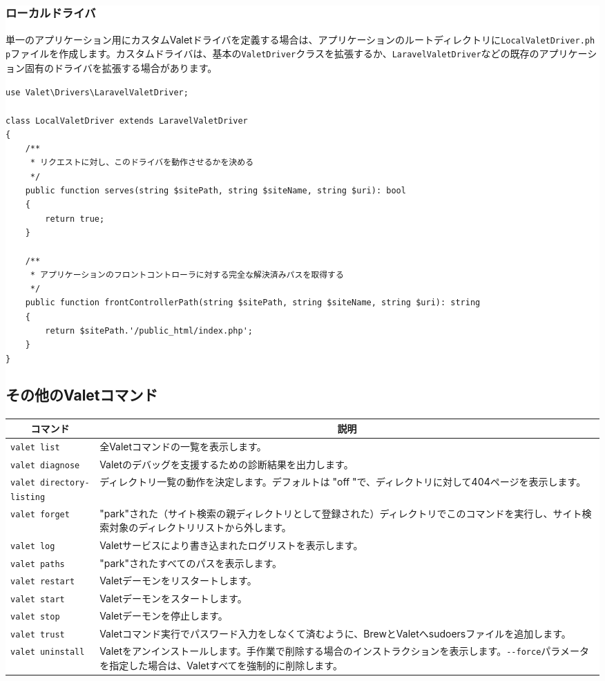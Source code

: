 <a name="local-drivers"></a>
### ローカルドライバ

単一のアプリケーション用にカスタムValetドライバを定義する場合は、アプリケーションのルートディレクトリに`LocalValetDriver.php`ファイルを作成します。カスタムドライバは、基本の`ValetDriver`クラスを拡張するか、`LaravelValetDriver`などの既存のアプリケーション固有のドライバを拡張する場合があります。

    use Valet\Drivers\LaravelValetDriver;

    class LocalValetDriver extends LaravelValetDriver
    {
        /**
         * リクエストに対し、このドライバを動作させるかを決める
         */
        public function serves(string $sitePath, string $siteName, string $uri): bool
        {
            return true;
        }

        /**
         * アプリケーションのフロントコントローラに対する完全な解決済みパスを取得する
         */
        public function frontControllerPath(string $sitePath, string $siteName, string $uri): string
        {
            return $sitePath.'/public_html/index.php';
        }
    }

<a name="other-valet-commands"></a>
## その他のValetコマンド

<div class="overflow-auto">

| コマンド  | 説明 |
| ---- | ---- |
| `valet list`              | 全Valetコマンドの一覧を表示します。                                                                                                                         |
| `valet diagnose`          | Valetのデバッグを支援するための診断結果を出力します。                                                                                                       |
| `valet directory-listing` | ディレクトリ一覧の動作を決定します。デフォルトは "off "で、ディレクトリに対して404ページを表示します。                                                      |
| `valet forget`            | "park"された（サイト検索の親ディレクトリとして登録された）ディレクトリでこのコマンドを実行し、サイト検索対象のディレクトリリストから外します。              |
| `valet log`               | Valetサービスにより書き込まれたログリストを表示します。                                                                                                     |
| `valet paths`             | "park"されたすべてのパスを表示します。                                                                                                                      |
| `valet restart`           | Valetデーモンをリスタートします。                                                                                                                           |
| `valet start`             | Valetデーモンをスタートします。                                                                                                                             |
| `valet stop`              | Valetデーモンを停止します。                                                                                                                                 |
| `valet trust`             | Valetコマンド実行でパスワード入力をしなくて済むように、BrewとValetへsudoersファイルを追加します。                                                           |
| `valet uninstall`         | Valetをアンインストールします。手作業で削除する場合のインストラクションを表示します。`--force`パラメータを指定した場合は、Valetすべてを強制的に削除します。 |
